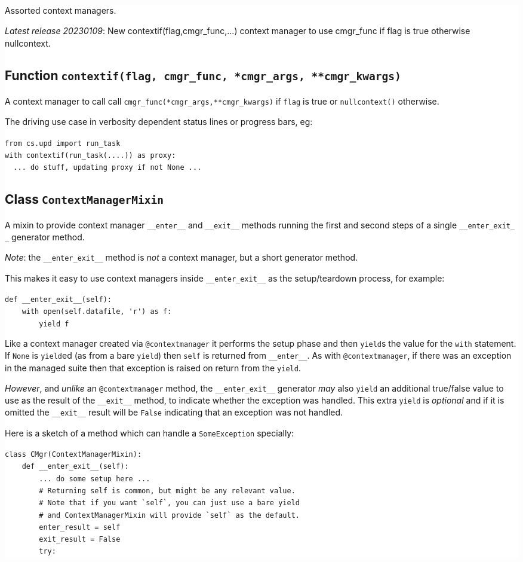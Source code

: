 Assorted context managers.

*Latest release 20230109*:
New contextif(flag,cmgr_func,...) context manager to use cmgr_func if flag is true otherwise nullcontext.

## Function `contextif(flag, cmgr_func, *cmgr_args, **cmgr_kwargs)`

A context manager to call call `cmgr_func(*cmgr_args,**cmgr_kwargs)`
if `flag` is true or `nullcontext()` otherwise.

The driving use case in verbosity dependent status lines or
progress bars, eg:

    from cs.upd import run_task
    with contextif(run_task(....)) as proxy:
      ... do stuff, updating proxy if not None ...

## Class `ContextManagerMixin`

A mixin to provide context manager `__enter__` and `__exit__` methods
running the first and second steps of a single `__enter_exit__` generator method.

*Note*: the `__enter_exit__` method is _not_ a context manager,
but a short generator method.

This makes it easy to use context managers inside `__enter_exit__`
as the setup/teardown process, for example:

    def __enter_exit__(self):
        with open(self.datafile, 'r') as f:
            yield f

Like a context manager created via `@contextmanager`
it performs the setup phase and then `yield`s the value for the `with` statement.
If `None` is `yield`ed (as from a bare `yield`)
then `self` is returned from `__enter__`.
As with `@contextmanager`,
if there was an exception in the managed suite
then that exception is raised on return from the `yield`.

*However*, and _unlike_ an `@contextmanager` method,
the `__enter_exit__` generator _may_ also `yield`
an additional true/false value to use as the result
of the `__exit__` method, to indicate whether the exception was handled.
This extra `yield` is _optional_ and if it is omitted the `__exit__` result
will be `False` indicating that an exception was not handled.

Here is a sketch of a method which can handle a `SomeException` specially:

    class CMgr(ContextManagerMixin):
        def __enter_exit__(self):
            ... do some setup here ...
            # Returning self is common, but might be any relevant value.
            # Note that if you want `self`, you can just use a bare yield
            # and ContextManagerMixin will provide `self` as the default.
            enter_result = self
            exit_result = False
            try: